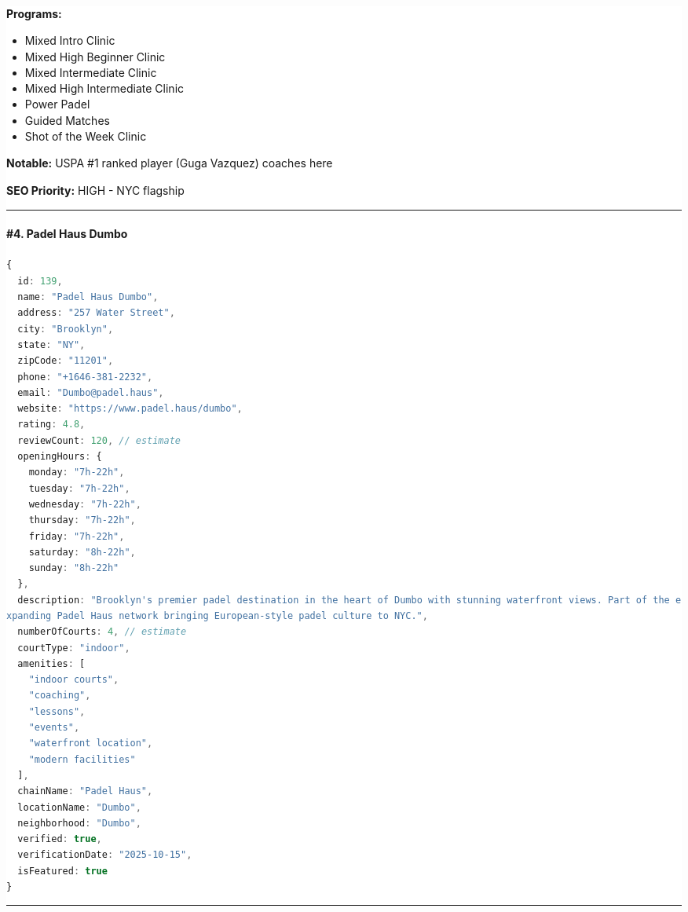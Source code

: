 **Programs:**
- Mixed Intro Clinic
- Mixed High Beginner Clinic
- Mixed Intermediate Clinic
- Mixed High Intermediate Clinic
- Power Padel
- Guided Matches
- Shot of the Week Clinic

**Notable:** USPA #1 ranked player (Guga Vazquez) coaches here

**SEO Priority:** HIGH - NYC flagship

---

#### #4. Padel Haus Dumbo

```typescript
{
  id: 139,
  name: "Padel Haus Dumbo",
  address: "257 Water Street",
  city: "Brooklyn",
  state: "NY",
  zipCode: "11201",
  phone: "+1646-381-2232",
  email: "Dumbo@padel.haus",
  website: "https://www.padel.haus/dumbo",
  rating: 4.8,
  reviewCount: 120, // estimate
  openingHours: {
    monday: "7h-22h",
    tuesday: "7h-22h",
    wednesday: "7h-22h",
    thursday: "7h-22h",
    friday: "7h-22h",
    saturday: "8h-22h",
    sunday: "8h-22h"
  },
  description: "Brooklyn's premier padel destination in the heart of Dumbo with stunning waterfront views. Part of the expanding Padel Haus network bringing European-style padel culture to NYC.",
  numberOfCourts: 4, // estimate
  courtType: "indoor",
  amenities: [
    "indoor courts",
    "coaching",
    "lessons",
    "events",
    "waterfront location",
    "modern facilities"
  ],
  chainName: "Padel Haus",
  locationName: "Dumbo",
  neighborhood: "Dumbo",
  verified: true,
  verificationDate: "2025-10-15",
  isFeatured: true
}
```

---
